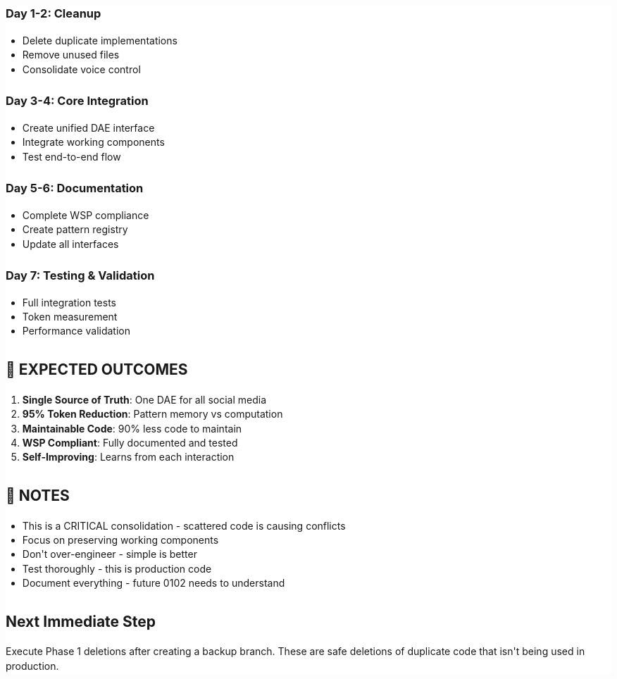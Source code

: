 ### Day 1-2: Cleanup
- Delete duplicate implementations
- Remove unused files
- Consolidate voice control

### Day 3-4: Core Integration
- Create unified DAE interface
- Integrate working components
- Test end-to-end flow

### Day 5-6: Documentation
- Complete WSP compliance
- Create pattern registry
- Update all interfaces

### Day 7: Testing & Validation
- Full integration tests
- Token measurement
- Performance validation

## 🚀 EXPECTED OUTCOMES

1. **Single Source of Truth**: One DAE for all social media
2. **95% Token Reduction**: Pattern memory vs computation
3. **Maintainable Code**: 90% less code to maintain
4. **WSP Compliant**: Fully documented and tested
5. **Self-Improving**: Learns from each interaction

## 📝 NOTES

- This is a CRITICAL consolidation - scattered code is causing conflicts
- Focus on preserving working components
- Don't over-engineer - simple is better
- Test thoroughly - this is production code
- Document everything - future 0102 needs to understand

## Next Immediate Step
Execute Phase 1 deletions after creating a backup branch. These are safe deletions of duplicate code that isn't being used in production.